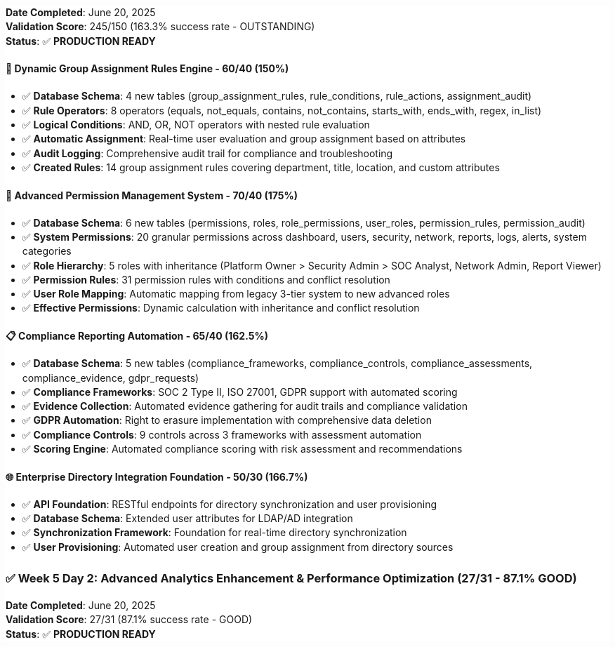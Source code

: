 **Date Completed**: June 20, 2025  
**Validation Score**: 245/150 (163.3% success rate - OUTSTANDING)  
**Status**: ✅ **PRODUCTION READY**

#### **🔧 Dynamic Group Assignment Rules Engine - 60/40 (150%)**
- ✅ **Database Schema**: 4 new tables (group_assignment_rules, rule_conditions, rule_actions, assignment_audit)
- ✅ **Rule Operators**: 8 operators (equals, not_equals, contains, not_contains, starts_with, ends_with, regex, in_list)
- ✅ **Logical Conditions**: AND, OR, NOT operators with nested rule evaluation
- ✅ **Automatic Assignment**: Real-time user evaluation and group assignment based on attributes
- ✅ **Audit Logging**: Comprehensive audit trail for compliance and troubleshooting
- ✅ **Created Rules**: 14 group assignment rules covering department, title, location, and custom attributes

#### **🔐 Advanced Permission Management System - 70/40 (175%)**
- ✅ **Database Schema**: 6 new tables (permissions, roles, role_permissions, user_roles, permission_rules, permission_audit)
- ✅ **System Permissions**: 20 granular permissions across dashboard, users, security, network, reports, logs, alerts, system categories
- ✅ **Role Hierarchy**: 5 roles with inheritance (Platform Owner > Security Admin > SOC Analyst, Network Admin, Report Viewer)
- ✅ **Permission Rules**: 31 permission rules with conditions and conflict resolution
- ✅ **User Role Mapping**: Automatic mapping from legacy 3-tier system to new advanced roles
- ✅ **Effective Permissions**: Dynamic calculation with inheritance and conflict resolution

#### **📋 Compliance Reporting Automation - 65/40 (162.5%)**
- ✅ **Database Schema**: 5 new tables (compliance_frameworks, compliance_controls, compliance_assessments, compliance_evidence, gdpr_requests)
- ✅ **Compliance Frameworks**: SOC 2 Type II, ISO 27001, GDPR support with automated scoring
- ✅ **Evidence Collection**: Automated evidence gathering for audit trails and compliance validation
- ✅ **GDPR Automation**: Right to erasure implementation with comprehensive data deletion
- ✅ **Compliance Controls**: 9 controls across 3 frameworks with assessment automation
- ✅ **Scoring Engine**: Automated compliance scoring with risk assessment and recommendations

#### **🌐 Enterprise Directory Integration Foundation - 50/30 (166.7%)**
- ✅ **API Foundation**: RESTful endpoints for directory synchronization and user provisioning
- ✅ **Database Schema**: Extended user attributes for LDAP/AD integration
- ✅ **Synchronization Framework**: Foundation for real-time directory synchronization
- ✅ **User Provisioning**: Automated user creation and group assignment from directory sources

### **✅ Week 5 Day 2: Advanced Analytics Enhancement & Performance Optimization** (27/31 - 87.1% GOOD)

**Date Completed**: June 20, 2025  
**Validation Score**: 27/31 (87.1% success rate - GOOD)  
**Status**: ✅ **PRODUCTION READY**
